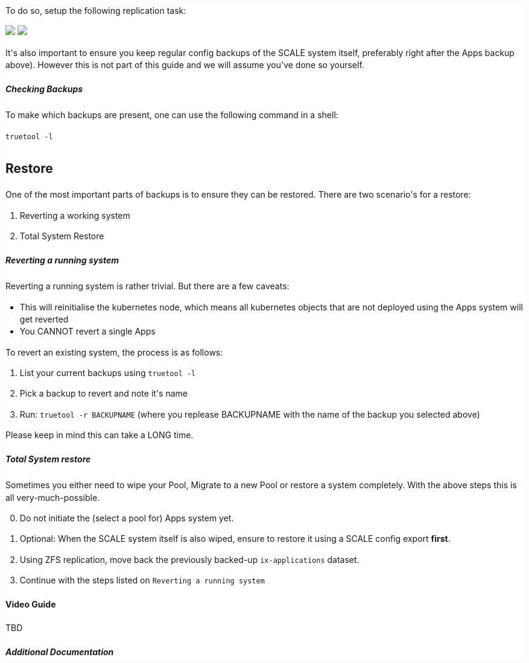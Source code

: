 To do so, setup the following replication task:

<a href="https://truecharts.org/_static/img/backup/rep1.png"><img src="https://truecharts.org/_static/img/backup/rep1.png" width="100%"/></a>
<a href="https://truecharts.org/_static/img/backup/rep2.png"><img src="https://truecharts.org/_static/img/backup/rep2.png" width="100%"/></a>

It's also important to ensure you keep regular config backups of the SCALE system itself, preferably right after the Apps backup above).
However this is not part of this guide and we will assume you've done so yourself.


##### Checking Backups

To make which backups are present, one can use the following command in a shell:

`truetool -l`

## Restore

One of the most important parts of backups is to ensure they can be restored.
There are two scenario's for a restore:

1. Reverting a working system

2. Total System Restore


##### Reverting a running system

Reverting a running system is rather trivial. But there are a few caveats:

- This will reinitialise the kubernetes node, which means all kubernetes objects that are not deployed using the Apps system will get reverted
- You CANNOT revert a single Apps

To revert an existing system, the process is as follows:

1. List your current backups using `truetool -l`

2. Pick a backup to revert and note it's name

3. Run: `truetool -r BACKUPNAME` (where you replease BACKUPNAME with the name of the backup you selected above)

Please keep in mind this can take a LONG time.


##### Total System restore

Sometimes you either need to wipe your Pool, Migrate to a new Pool or restore a system completely.
With the above steps this is all very-much-possible.

0. Do not initiate the (select a pool for) Apps system yet.

1. Optional: When the SCALE system itself is also wiped, ensure to restore it using a SCALE config export **first**.

2. Using ZFS replication, move back the previously backed-up `ix-applications` dataset.

3. Continue with the steps listed on `Reverting a running system`


#### Video Guide

TBD


##### Additional Documentation
